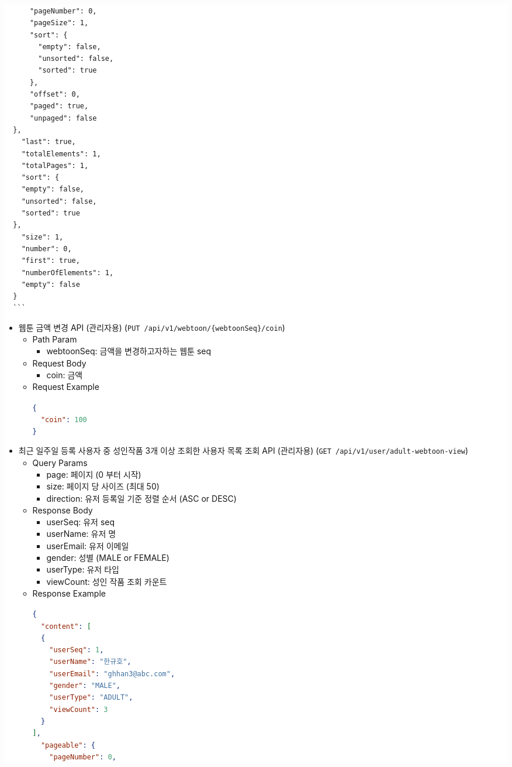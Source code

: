           "pageNumber": 0,
          "pageSize": 1,
          "sort": {
            "empty": false,
            "unsorted": false,
            "sorted": true
          },
          "offset": 0,
          "paged": true,
          "unpaged": false
      },
        "last": true,
        "totalElements": 1,
        "totalPages": 1,
        "sort": {
        "empty": false,
        "unsorted": false,
        "sorted": true
      },
        "size": 1,
        "number": 0,
        "first": true,
        "numberOfElements": 1,
        "empty": false
      }
      ```
  - 웹툰 금액 변경 API (관리자용) (`PUT /api/v1/webtoon/{webtoonSeq}/coin`)
    - Path Param
      - webtoonSeq: 금액을 변경하고자하는 웹툰 seq
    - Request Body
      - coin: 금액
    - Request Example
      ```json
      {
        "coin": 100
      }
      ```
  - 최근 일주일 등록 사용자 중 성인작품 3개 이상 조회한 사용자 목록 조회 API (관리자용) (`GET /api/v1/user/adult-webtoon-view`)
    - Query Params
      - page: 페이지 (0 부터 시작)
      - size: 페이지 당 사이즈 (최대 50)
      - direction: 유저 등록일 기준 정렬 순서 (ASC or DESC)
    - Response Body
      - userSeq: 유저 seq
      - userName: 유저 명
      - userEmail: 유저 이메일
      - gender: 성별 (MALE or FEMALE)
      - userType: 유저 타입
      - viewCount: 성인 작품 조회 카운트
    - Response Example
      ```json
      {
        "content": [
        {
          "userSeq": 1,
          "userName": "한규호",
          "userEmail": "ghhan3@abc.com",
          "gender": "MALE",
          "userType": "ADULT",
          "viewCount": 3
        }
      ],
        "pageable": {
          "pageNumber": 0,